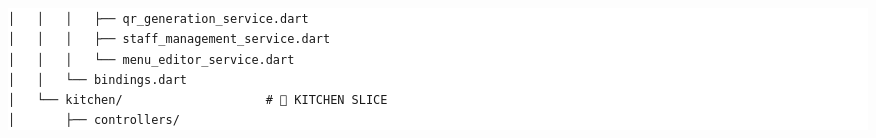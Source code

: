 ```
│   │   │   ├── qr_generation_service.dart
│   │   │   ├── staff_management_service.dart
│   │   │   └── menu_editor_service.dart
│   │   └── bindings.dart
│   └── kitchen/                    # 🍕 KITCHEN SLICE
│       ├── controllers/
